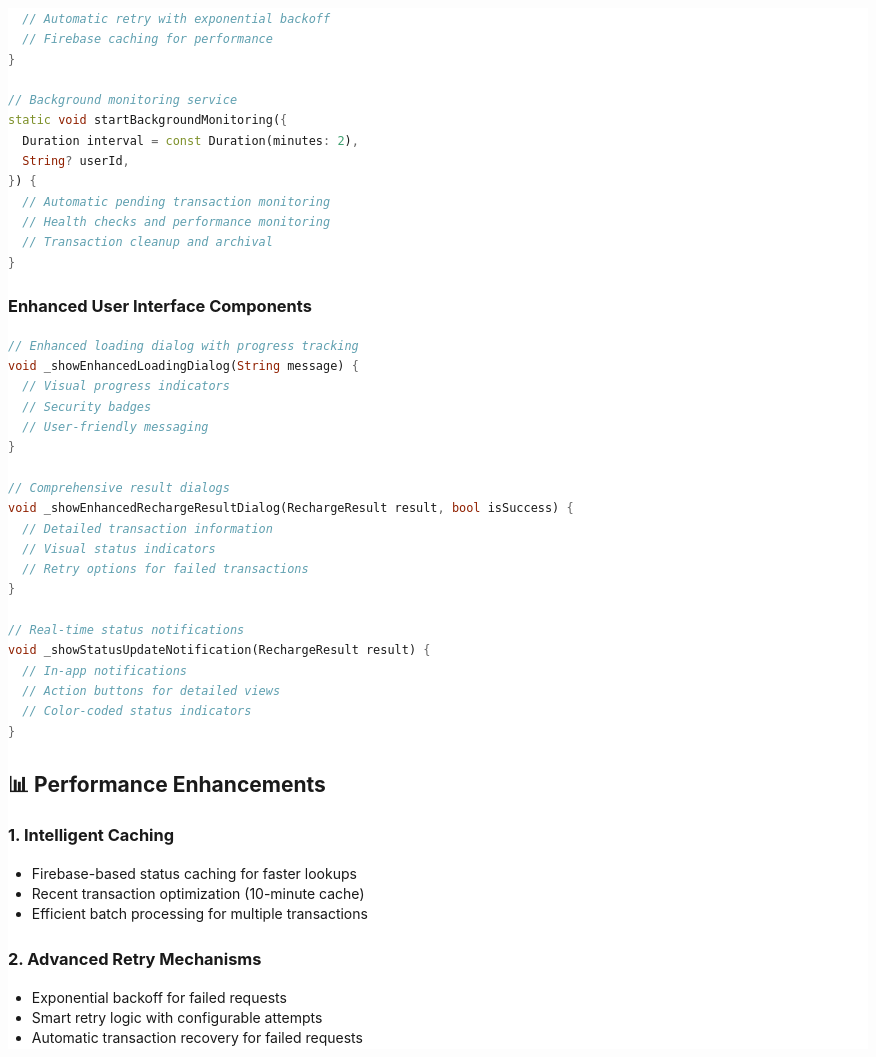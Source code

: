 ```dart
  // Automatic retry with exponential backoff
  // Firebase caching for performance
}

// Background monitoring service
static void startBackgroundMonitoring({
  Duration interval = const Duration(minutes: 2),
  String? userId,
}) {
  // Automatic pending transaction monitoring
  // Health checks and performance monitoring
  // Transaction cleanup and archival
}
```

### Enhanced User Interface Components
```dart
// Enhanced loading dialog with progress tracking
void _showEnhancedLoadingDialog(String message) {
  // Visual progress indicators
  // Security badges
  // User-friendly messaging
}

// Comprehensive result dialogs
void _showEnhancedRechargeResultDialog(RechargeResult result, bool isSuccess) {
  // Detailed transaction information
  // Visual status indicators
  // Retry options for failed transactions
}

// Real-time status notifications
void _showStatusUpdateNotification(RechargeResult result) {
  // In-app notifications
  // Action buttons for detailed views
  // Color-coded status indicators
}
```

## 📊 Performance Enhancements

### 1. **Intelligent Caching**
- Firebase-based status caching for faster lookups
- Recent transaction optimization (10-minute cache)
- Efficient batch processing for multiple transactions

### 2. **Advanced Retry Mechanisms**
- Exponential backoff for failed requests
- Smart retry logic with configurable attempts
- Automatic transaction recovery for failed requests
